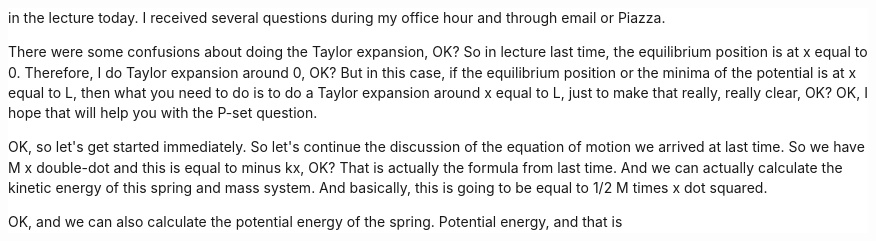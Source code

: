   <span m='193760'>in</span> <span m='194350'>the</span> <span m='194470'>lecture</span>
  <span m='194830'>today.</span> <span m='197310'>I</span> <span m='197430'>received</span>
  <span m='198120'>several</span> <span m='198480'>questions</span> <span m='199550'>during</span>
  <span m='199750'>my</span> <span m='199890'>office</span> <span m='200250'>hour</span>
  <span m='201240'>and</span> <span m='201390'>through</span> <span m='201660'>email</span>
  <span m='202080'>or</span> <span m='202160'>Piazza.</span> </p><p><span m='203790'>There</span>
  <span m='203970'>were</span> <span m='204060'>some</span> <span m='204240'>confusions</span>
  <span m='204960'>about</span> <span m='207690'>doing</span> <span m='207980'>the</span>
  <span m='208270'>Taylor</span> <span m='208500'>expansion,</span> <span m='209400'>OK?</span>
  <span m='209640'>So</span> <span m='210080'>in</span> <span m='211170'>lecture</span>
  <span m='211560'>last</span> <span m='211830'>time,</span> <span m='213540'>the
  equilibrium</span> <span m='213890'>position</span> <span m='214450'>is</span> <span
  m='214650'>at</span> <span m='214950'>x</span> <span m='215220'>equal</span> <span
  m='215520'>to</span> <span m='215670'>0.</span> <span m='216630'>Therefore,</span>
  <span m='217650'>I</span> <span m='217920'>do</span> <span m='218250'>Taylor</span>
  <span m='218640'>expansion</span> <span m='219930'>around</span> <span m='220370'>0,</span>
  <span m='220970'>OK?</span> <span m='221730'>But</span> <span m='221880'>in</span>
  <span m='222060'>this</span> <span m='222270'>case,</span> <span m='223440'>if</span>
  <span m='223800'>the</span> <span m='224230'>equilibrium</span> <span m='224760'>position</span>
  <span m='225210'>or</span> <span m='225450'>the</span> <span m='225690'>minima</span>
  <span m='227100'>of</span> <span m='227250'>the</span> <span m='227400'>potential</span>
  <span m='228390'>is</span> <span m='228540'>at</span> <span m='228870'>x</span>
  <span m='229110'>equal</span> <span m='229410'>to</span> <span m='229590'>L,</span>
  <span m='230850'>then</span> <span m='231970'>what</span> <span m='232190'>you</span>
  <span m='232320'>need</span> <span m='232500'>to</span> <span m='232620'>do</span>
  <span m='233070'>is</span> <span m='233250'>to</span> <span m='233430'>do</span>
  <span m='233700'>a</span> <span m='234030'>Taylor</span> <span m='234390'>expansion</span>
  <span m='235050'>around</span> <span m='235700'>x</span> <span m='235950'>equal</span>
  <span m='236320'>to</span> <span m='236730'>L,</span> <span m='237180'>just</span>
  <span m='237390'>to</span> <span m='237540'>make</span> <span m='237770'>that</span>
  <span m='238500'>really,</span> <span m='238700'>really</span> <span m='238980'>clear,</span>
  <span m='239520'>OK?</span> <span m='240460'>OK,</span> <span m='240630'>I</span>
  <span m='240720'>hope</span> <span m='240930'>that</span> <span m='241080'>will</span>
  <span m='241230'>help</span> <span m='241470'>you</span> <span m='241830'>with</span>
  <span m='242070'>the</span> <span m='242210'>P-set</span> <span m='243090'>question.</span>
  </p><p><span m='244950'>OK,</span> <span m='245800'>so</span> <span m='245980'>let's</span>
  <span m='246220'>get</span> <span m='246400'>started</span> <span m='246700'>immediately.</span>
  <span m='247780'>So</span> <span m='248290'>let's</span> <span m='248530'>continue</span>
  <span m='249190'>the</span> <span m='249310'>discussion</span> <span m='250360'>of</span>
  <span m='250540'>the</span> <span m='252250'>equation</span> <span m='252660'>of</span>
  <span m='252740'>motion</span> <span m='253200'>we</span> <span m='253420'>arrived
  at</span> <span m='253870'>last</span> <span m='254080'>time.</span> <span m='254740'>So</span>
  <span m='254890'>we</span> <span m='255070'>have</span> <span m='255310'>M</span>
  <span m='256420'>x</span> <span m='257050'>double-dot</span> <span m='258010'>and</span>
  <span m='258220'>this</span> <span m='258459'>is</span> <span m='258700'>equal</span>
  <span m='259120'>to</span> <span m='259839'>minus</span> <span m='260320'>kx,</span>
  <span m='262190'>OK?</span> <span m='262690'>That</span> <span m='262880'>is</span>
  <span m='263140'>actually the</span> <span m='263300'>formula</span> <span m='263740'>from</span>
  <span m='263950'>last</span> <span m='264160'>time.</span> <span m='265120'>And</span>
  <span m='265240'>we</span> <span m='265420'>can</span> <span m='265600'>actually</span>
  <span m='265930'>calculate</span> <span m='267070'>the</span> <span m='267190'>kinetic</span>
  <span m='267790'>energy</span> <span m='275470'>of</span> <span m='275710'>this</span>
  <span m='276100'>spring</span> <span m='276550'>and</span> <span m='276790'>mass</span>
  <span m='277090'>system.</span> <span m='278230'>And</span> <span m='278410'>basically,</span>
  <span m='280210'>this</span> <span m='280440'>is</span> <span m='280690'>going</span>
  <span m='280930'>to</span> <span m='281020'>be</span> <span m='281200'>equal</span>
  <span m='281530'>to</span> <span m='283030'>1/2</span> <span m='284770'>M</span>
  <span m='285820'>times</span> <span m='286780'>x</span> <span m='287160'>dot</span>
  <span m='287540'>squared.</span> </p><p><span m='290400'>OK,</span> <span m='291280'>and</span>
  <span m='291390'>we</span> <span m='291510'>can</span> <span m='291680'>also</span>
  <span m='291900'>calculate</span> <span m='292680'>the</span> <span m='292770'>potential</span>
  <span m='293280'>energy</span> <span m='293740'>of</span> <span m='294360'>the</span>
  <span m='294480'>spring.</span> <span m='295920'>Potential</span> <span m='296290'>energy,</span>
  <span m='302290'>and</span> <span m='302440'>that</span> <span m='302620'>is</span>